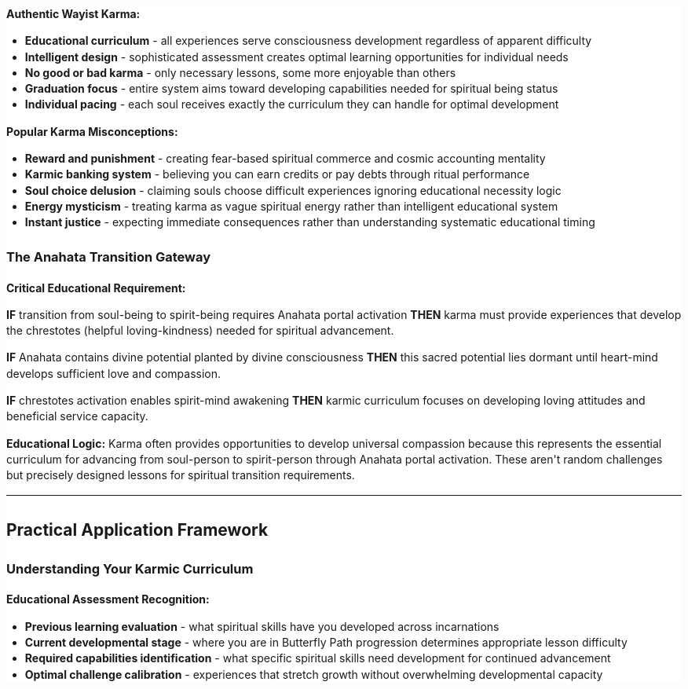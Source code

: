 **Authentic Wayist Karma:**
- **Educational curriculum** - all experiences serve consciousness development regardless of apparent difficulty
- **Intelligent design** - sophisticated assessment creates optimal learning opportunities for individual needs
- **No good or bad karma** - only necessary lessons, some more enjoyable than others
- **Graduation focus** - entire system aims toward developing capabilities needed for spiritual being status
- **Individual pacing** - each soul receives exactly the curriculum they can handle for optimal development

**Popular Karma Misconceptions:**
- **Reward and punishment** - creating fear-based spiritual commerce and cosmic accounting mentality
- **Karmic banking system** - believing you can earn credits or pay debts through ritual performance
- **Soul choice delusion** - claiming souls choose difficult experiences ignoring educational necessity logic
- **Energy mysticism** - treating karma as vague spiritual energy rather than intelligent educational system
- **Instant justice** - expecting immediate consequences rather than understanding systematic educational timing

### The Anahata Transition Gateway

**Critical Educational Requirement:**

**IF** transition from soul-being to spirit-being requires Anahata portal activation **THEN** karma must provide experiences that develop the chrestotes (helpful loving-kindness) needed for spiritual advancement.

**IF** Anahata contains divine potential planted by divine consciousness **THEN** this sacred potential lies dormant until heart-mind develops sufficient love and compassion.

**IF** chrestotes activation enables spirit-mind awakening **THEN** karmic curriculum focuses on developing loving attitudes and beneficial service capacity.

**Educational Logic:** Karma often provides opportunities to develop universal compassion because this represents the essential curriculum for advancing from soul-person to spirit-person through Anahata portal activation. These aren't random challenges but precisely designed lessons for spiritual transition requirements.

---

## Practical Application Framework

### Understanding Your Karmic Curriculum

**Educational Assessment Recognition:**
- **Previous learning evaluation** - what spiritual skills have you developed across incarnations
- **Current developmental stage** - where you are in Butterfly Path progression determines appropriate lesson difficulty
- **Required capabilities identification** - what specific spiritual skills need development for continued advancement
- **Optimal challenge calibration** - experiences that stretch growth without overwhelming developmental capacity
